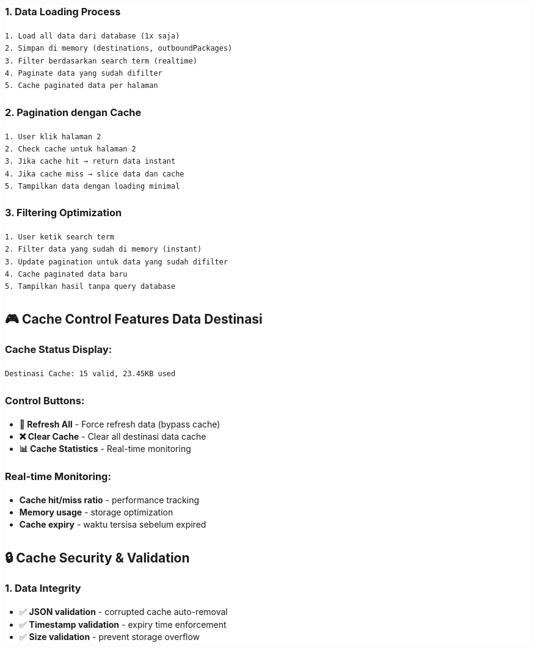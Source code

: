 ### **1. Data Loading Process**
```
1. Load all data dari database (1x saja)
2. Simpan di memory (destinations, outboundPackages)
3. Filter berdasarkan search term (realtime)
4. Paginate data yang sudah difilter
5. Cache paginated data per halaman
```

### **2. Pagination dengan Cache**
```
1. User klik halaman 2
2. Check cache untuk halaman 2
3. Jika cache hit → return data instant
4. Jika cache miss → slice data dan cache
5. Tampilkan data dengan loading minimal
```

### **3. Filtering Optimization**
```
1. User ketik search term
2. Filter data yang sudah di memory (instant)
3. Update pagination untuk data yang sudah difilter
4. Cache paginated data baru
5. Tampilkan hasil tanpa query database
```

## 🎮 **Cache Control Features Data Destinasi**

### **Cache Status Display:**
```
Destinasi Cache: 15 valid, 23.45KB used
```

### **Control Buttons:**
- **🔄 Refresh All** - Force refresh data (bypass cache)
- **❌ Clear Cache** - Clear all destinasi data cache
- **📊 Cache Statistics** - Real-time monitoring

### **Real-time Monitoring:**
- **Cache hit/miss ratio** - performance tracking
- **Memory usage** - storage optimization
- **Cache expiry** - waktu tersisa sebelum expired

## 🔒 **Cache Security & Validation**

### **1. Data Integrity**
- ✅ **JSON validation** - corrupted cache auto-removal
- ✅ **Timestamp validation** - expiry time enforcement
- ✅ **Size validation** - prevent storage overflow
